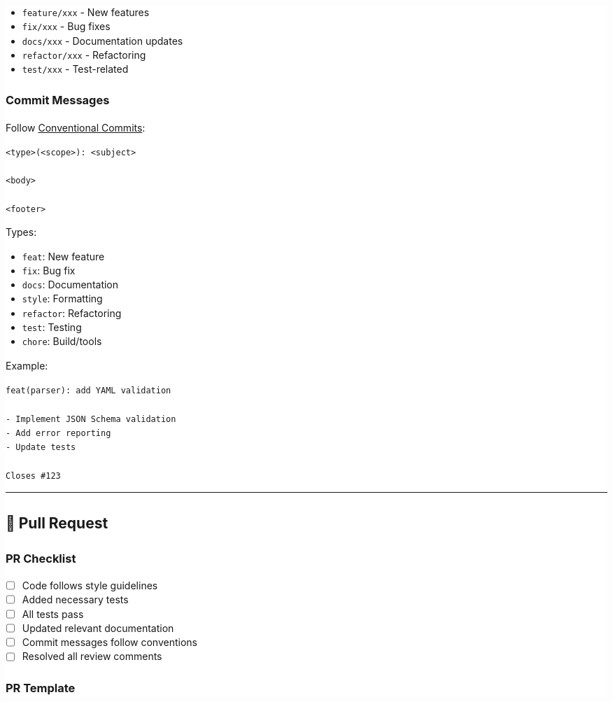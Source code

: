 - `feature/xxx` - New features
- `fix/xxx` - Bug fixes
- `docs/xxx` - Documentation updates
- `refactor/xxx` - Refactoring
- `test/xxx` - Test-related

### Commit Messages

Follow [Conventional Commits](https://www.conventionalcommits.org/):

```
<type>(<scope>): <subject>

<body>

<footer>
```

Types:
- `feat`: New feature
- `fix`: Bug fix
- `docs`: Documentation
- `style`: Formatting
- `refactor`: Refactoring
- `test`: Testing
- `chore`: Build/tools

Example:
```
feat(parser): add YAML validation

- Implement JSON Schema validation
- Add error reporting
- Update tests

Closes #123
```

---

## 🎯 Pull Request

### PR Checklist

- [ ] Code follows style guidelines
- [ ] Added necessary tests
- [ ] All tests pass
- [ ] Updated relevant documentation
- [ ] Commit messages follow conventions
- [ ] Resolved all review comments

### PR Template
